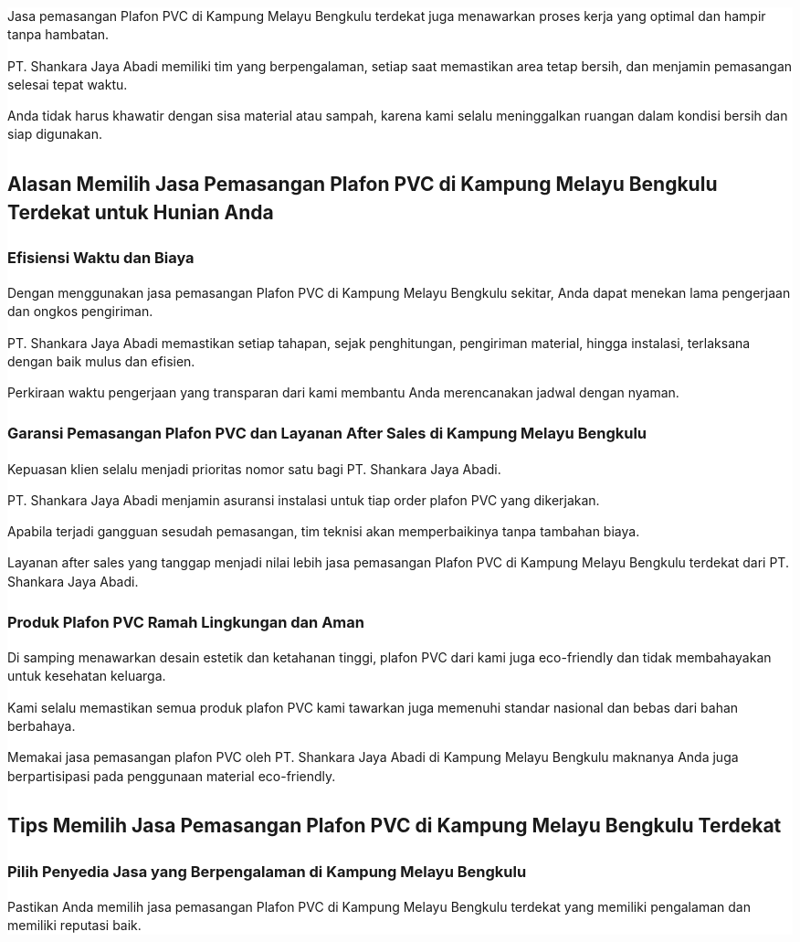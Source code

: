 Jasa pemasangan Plafon PVC di Kampung Melayu Bengkulu terdekat juga menawarkan proses kerja yang optimal dan hampir tanpa hambatan.

PT. Shankara Jaya Abadi memiliki tim yang berpengalaman, setiap saat memastikan area tetap bersih, dan menjamin pemasangan selesai tepat waktu.

Anda tidak harus khawatir dengan sisa material atau sampah, karena kami selalu meninggalkan ruangan dalam kondisi bersih dan siap digunakan.

## Alasan Memilih Jasa Pemasangan Plafon PVC di Kampung Melayu Bengkulu Terdekat untuk Hunian Anda

### Efisiensi Waktu dan Biaya

Dengan menggunakan jasa pemasangan Plafon PVC di Kampung Melayu Bengkulu sekitar, Anda dapat menekan lama pengerjaan dan ongkos pengiriman.

PT. Shankara Jaya Abadi memastikan setiap tahapan, sejak penghitungan, pengiriman material, hingga instalasi, terlaksana dengan baik mulus dan efisien.

Perkiraan waktu pengerjaan yang transparan dari kami membantu Anda merencanakan jadwal dengan nyaman.

### Garansi Pemasangan Plafon PVC dan Layanan After Sales di Kampung Melayu Bengkulu

Kepuasan klien selalu menjadi prioritas nomor satu bagi PT. Shankara Jaya Abadi.

PT. Shankara Jaya Abadi menjamin asuransi instalasi untuk tiap order plafon PVC yang dikerjakan.

Apabila terjadi gangguan sesudah pemasangan, tim teknisi akan memperbaikinya tanpa tambahan biaya.

Layanan after sales yang tanggap menjadi nilai lebih jasa pemasangan Plafon PVC di Kampung Melayu Bengkulu terdekat dari PT. Shankara Jaya Abadi.

### Produk Plafon PVC Ramah Lingkungan dan Aman

Di samping menawarkan desain estetik dan ketahanan tinggi, plafon PVC dari kami juga eco-friendly dan tidak membahayakan untuk kesehatan keluarga.

Kami selalu memastikan semua produk plafon PVC kami tawarkan juga memenuhi standar nasional dan bebas dari bahan berbahaya.

Memakai jasa pemasangan plafon PVC oleh PT. Shankara Jaya Abadi di Kampung Melayu Bengkulu maknanya Anda juga berpartisipasi pada penggunaan material eco-friendly.

## Tips Memilih Jasa Pemasangan Plafon PVC di Kampung Melayu Bengkulu Terdekat

### Pilih Penyedia Jasa yang Berpengalaman di Kampung Melayu Bengkulu

Pastikan Anda memilih jasa pemasangan Plafon PVC di Kampung Melayu Bengkulu terdekat yang memiliki pengalaman dan memiliki reputasi baik.
